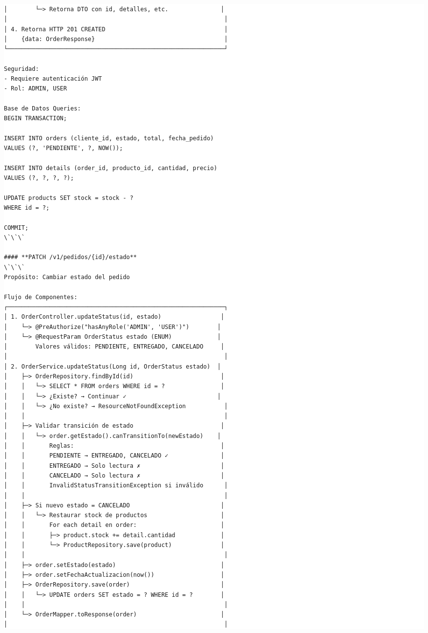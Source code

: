 ```shell
│        └─> Retorna DTO con id, detalles, etc.               │
│                                                              │
│ 4. Retorna HTTP 201 CREATED                                  │
│    {data: OrderResponse}                                     │
└──────────────────────────────────────────────────────────────┘

Seguridad:
- Requiere autenticación JWT
- Rol: ADMIN, USER

Base de Datos Queries:
BEGIN TRANSACTION;

INSERT INTO orders (cliente_id, estado, total, fecha_pedido)
VALUES (?, 'PENDIENTE', ?, NOW());

INSERT INTO details (order_id, producto_id, cantidad, precio)
VALUES (?, ?, ?, ?);

UPDATE products SET stock = stock - ?
WHERE id = ?;

COMMIT;
\`\`\`

#### **PATCH /v1/pedidos/{id}/estado**
\`\`\`
Propósito: Cambiar estado del pedido

Flujo de Componentes:
┌──────────────────────────────────────────────────────────────┐
│ 1. OrderController.updateStatus(id, estado)                 │
│    └─> @PreAuthorize("hasAnyRole('ADMIN', 'USER')")        │
│    └─> @RequestParam OrderStatus estado (ENUM)             │
│        Valores válidos: PENDIENTE, ENTREGADO, CANCELADO     │
│                                                              │
│ 2. OrderService.updateStatus(Long id, OrderStatus estado)  │
│    ├─> OrderRepository.findById(id)                         │
│    │   └─> SELECT * FROM orders WHERE id = ?                │
│    │   └─> ¿Existe? → Continuar ✓                          │
│    │   └─> ¿No existe? → ResourceNotFoundException           │
│    │                                                         │
│    ├─> Validar transición de estado                         │
│    │   └─> order.getEstado().canTransitionTo(newEstado)    │
│    │       Reglas:                                          │
│    │       PENDIENTE → ENTREGADO, CANCELADO ✓               │
│    │       ENTREGADO → Solo lectura ✗                       │
│    │       CANCELADO → Solo lectura ✗                       │
│    │       InvalidStatusTransitionException si inválido      │
│    │                                                         │
│    ├─> Si nuevo estado = CANCELADO                          │
│    │   └─> Restaurar stock de productos                     │
│    │       For each detail en order:                        │
│    │       ├─> product.stock += detail.cantidad             │
│    │       └─> ProductRepository.save(product)              │
│    │                                                         │
│    ├─> order.setEstado(estado)                              │
│    ├─> order.setFechaActualizacion(now())                   │
│    ├─> OrderRepository.save(order)                          │
│    │   └─> UPDATE orders SET estado = ? WHERE id = ?        │
│    │                                                         │
│    └─> OrderMapper.toResponse(order)                        │
│                                                              │
```